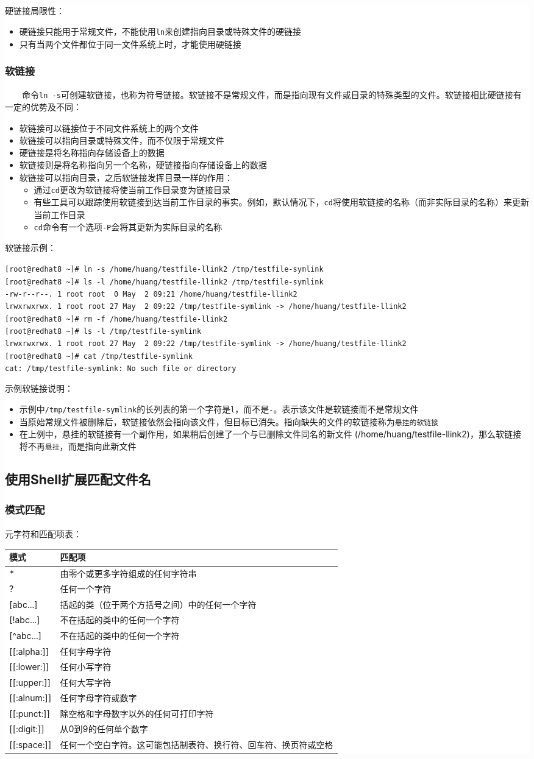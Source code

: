 硬链接局限性：
- 硬链接只能用于常规文件，不能使用`ln`来创建指向目录或特殊文件的硬链接 
- 只有当两个文件都位于同一文件系统上时，才能使用硬链接

### 软链接
&#8195;&#8195;命令`ln -s`可创建软链接，也称为符号链接。软链接不是常规文件，而是指向现有文件或目录的特殊类型的文件。软链接相比硬链接有一定的优势及不同： 
- 软链接可以链接位于不同文件系统上的两个文件
- 软链接可以指向目录或特殊文件，而不仅限于常规文件 
- 硬链接是将名称指向存储设备上的数据 
- 软链接则是将名称指向另一个名称，硬链接指向存储设备上的数据
- 软链接可以指向目录，之后软链接发挥目录一样的作用：
  - 通过`cd`更改为软链接将使当前工作目录变为链接目录
  - 有些工具可以跟踪使用软链接到达当前工作目录的事实。例如，默认情况下，`cd`将使用软链接的名称（而非实际目录的名称）来更新当前工作目录
  - `cd`命令有一个选项`-P`会将其更新为实际目录的名称

软链接示例：
```
[root@redhat8 ~]# ln -s /home/huang/testfile-llink2 /tmp/testfile-symlink
[root@redhat8 ~]# ls -l /home/huang/testfile-llink2 /tmp/testfile-symlink
-rw-r--r--. 1 root root  0 May  2 09:21 /home/huang/testfile-llink2
lrwxrwxrwx. 1 root root 27 May  2 09:22 /tmp/testfile-symlink -> /home/huang/testfile-llink2
[root@redhat8 ~]# rm -f /home/huang/testfile-llink2
[root@redhat8 ~]# ls -l /tmp/testfile-symlink
lrwxrwxrwx. 1 root root 27 May  2 09:22 /tmp/testfile-symlink -> /home/huang/testfile-llink2
[root@redhat8 ~]# cat /tmp/testfile-symlink
cat: /tmp/testfile-symlink: No such file or directory
```
示例软链接说明：
- 示例中`/tmp/testfile-symlink`的长列表的第一个字符是`l`，而不是`-`。表示该文件是软链接而不是常规文件
- 当原始常规文件被删除后，软链接依然会指向该文件，但目标已消失。指向缺失的文件的软链接称为`悬挂的软链接` 
- 在上例中，悬挂的软链接有一个副作用，如果稍后创建了一个与已删除文件同名的新文件 (/home/huang/testfile-llink2)，那么软链接将不再`悬挂`，而是指向此新文件

## 使用Shell扩展匹配文件名
### 模式匹配
元字符和匹配项表：

模式|匹配项
:---|:---
\*|由零个或更多字符组成的任何字符串
?|任何一个字符
\[abc...]|括起的类（位于两个方括号之间）中的任何一个字符
\[!abc...]|不在括起的类中的任何一个字符
\[^abc...]|不在括起的类中的任何一个字符
\[[:alpha:]]|任何字母字符
\[[:lower:]]|任何小写字符
\[[:upper:]]|任何大写字符
\[[:alnum:]]|任何字母字符或数字
\[[:punct:]]|除空格和字母数字以外的任何可打印字符
\[[:digit:]]|从0到9的任何单个数字
\[[:space:]]|任何一个空白字符。这可能包括制表符、换行符、回车符、换页符或空格
